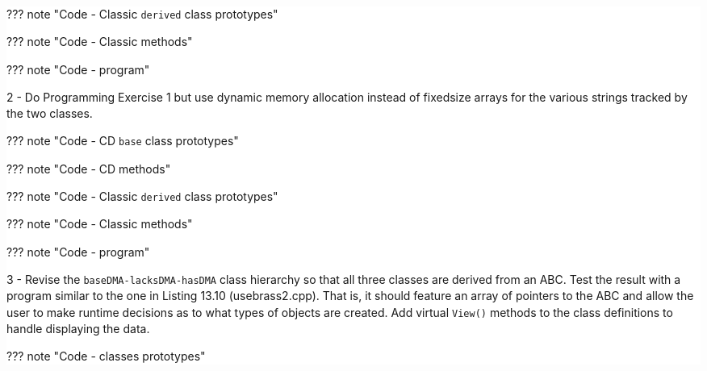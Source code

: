 ??? note "Code - Classic `derived` class prototypes"
    <!--codeinclude-->
    [](../exercises/chapter13/ch13_1_classic.h)
    <!--/codeinclude-->

??? note "Code - Classic methods"
    <!--codeinclude-->
    [](../exercises/chapter13/ch13_1_classic.cpp)
    <!--/codeinclude-->

??? note "Code - program"
    <!--codeinclude-->
    [](../exercises/chapter13/ch13_1.cpp)
    <!--/codeinclude-->

2 -
Do Programming Exercise 1 but use dynamic memory allocation instead of fixedsize
arrays for the various strings tracked by the two classes.

??? note "Code - CD `base` class prototypes"
    <!--codeinclude-->
    [](../exercises/chapter13/ch13_2_cd.h)
    <!--/codeinclude-->

??? note "Code - CD methods"
    <!--codeinclude-->
    [](../exercises/chapter13/ch13_2_cd.cpp)
    <!--/codeinclude-->

??? note "Code - Classic `derived` class prototypes"
    <!--codeinclude-->
    [](../exercises/chapter13/ch13_2_classic.h)
    <!--/codeinclude-->

??? note "Code - Classic methods"
    <!--codeinclude-->
    [](../exercises/chapter13/ch13_2_classic.cpp)
    <!--/codeinclude-->

??? note "Code - program"
    <!--codeinclude-->
    [](../exercises/chapter13/ch13_2.cpp)
    <!--/codeinclude-->

3 -
Revise the <code>baseDMA-lacksDMA-hasDMA</code> class hierarchy so that all three classes are
derived from an ABC. Test the result with a program similar to the one in Listing
13.10 (usebrass2.cpp). That is, it should feature an array of pointers to the ABC and allow the user
to make runtime decisions as to what types of objects are created. Add virtual
<code>View()</code> methods to the class definitions to handle displaying the data.

??? note "Code - classes prototypes"
    <!--codeinclude-->
    [](../exercises/chapter13/ch13_3_dma.h)
    <!--/codeinclude-->
